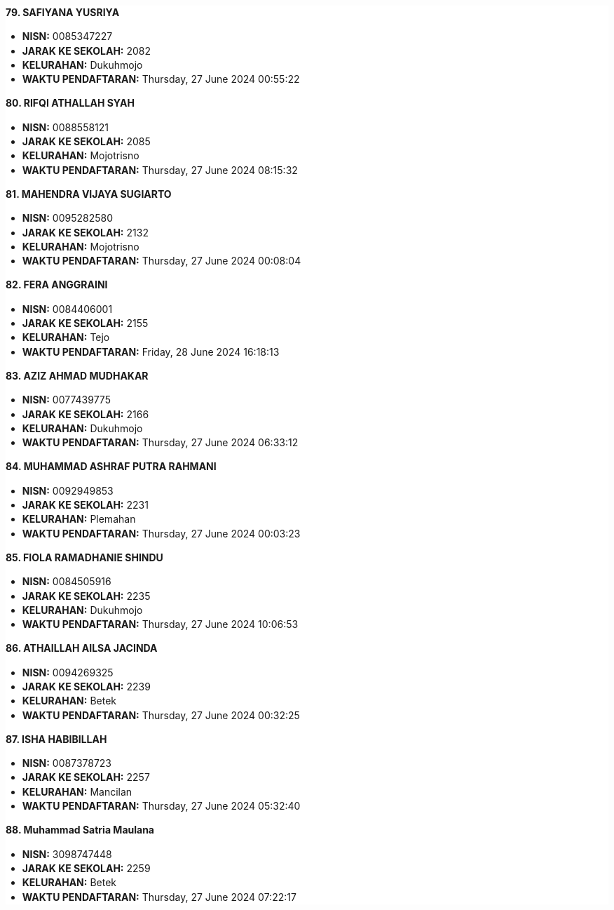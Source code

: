 **79. SAFIYANA YUSRIYA**
- **NISN:** 0085347227
- **JARAK KE SEKOLAH:** 2082
- **KELURAHAN:** Dukuhmojo
- **WAKTU PENDAFTARAN:** Thursday, 27 June 2024 00:55:22

**80. RIFQI ATHALLAH SYAH**
- **NISN:** 0088558121
- **JARAK KE SEKOLAH:** 2085
- **KELURAHAN:** Mojotrisno
- **WAKTU PENDAFTARAN:** Thursday, 27 June 2024 08:15:32

**81. MAHENDRA VIJAYA SUGIARTO**
- **NISN:** 0095282580
- **JARAK KE SEKOLAH:** 2132
- **KELURAHAN:** Mojotrisno
- **WAKTU PENDAFTARAN:** Thursday, 27 June 2024 00:08:04

**82. FERA ANGGRAINI**
- **NISN:** 0084406001
- **JARAK KE SEKOLAH:** 2155
- **KELURAHAN:** Tejo
- **WAKTU PENDAFTARAN:** Friday, 28 June 2024 16:18:13

**83. AZIZ AHMAD MUDHAKAR**
- **NISN:** 0077439775
- **JARAK KE SEKOLAH:** 2166
- **KELURAHAN:** Dukuhmojo
- **WAKTU PENDAFTARAN:** Thursday, 27 June 2024 06:33:12

**84. MUHAMMAD ASHRAF PUTRA RAHMANI**
- **NISN:** 0092949853
- **JARAK KE SEKOLAH:** 2231
- **KELURAHAN:** Plemahan
- **WAKTU PENDAFTARAN:** Thursday, 27 June 2024 00:03:23

**85. FIOLA RAMADHANIE SHINDU**
- **NISN:** 0084505916
- **JARAK KE SEKOLAH:** 2235
- **KELURAHAN:** Dukuhmojo
- **WAKTU PENDAFTARAN:** Thursday, 27 June 2024 10:06:53

**86. ATHAILLAH AILSA JACINDA**
- **NISN:** 0094269325
- **JARAK KE SEKOLAH:** 2239
- **KELURAHAN:** Betek
- **WAKTU PENDAFTARAN:** Thursday, 27 June 2024 00:32:25

**87. ISHA HABIBILLAH**
- **NISN:** 0087378723
- **JARAK KE SEKOLAH:** 2257
- **KELURAHAN:** Mancilan
- **WAKTU PENDAFTARAN:** Thursday, 27 June 2024 05:32:40

**88. Muhammad Satria Maulana**
- **NISN:** 3098747448
- **JARAK KE SEKOLAH:** 2259
- **KELURAHAN:** Betek
- **WAKTU PENDAFTARAN:** Thursday, 27 June 2024 07:22:17
